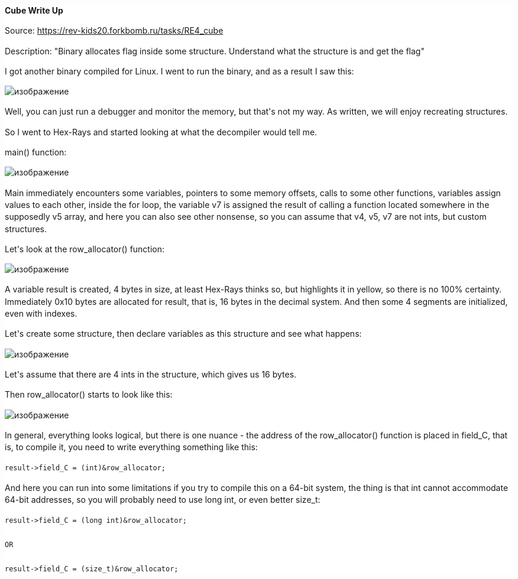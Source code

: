 **Cube Write Up**

Source: https://rev-kids20.forkbomb.ru/tasks/RE4_cube

Description: "Binary allocates flag inside some structure. Understand what the structure is and get the flag"


I got another binary compiled for Linux. I went to run the binary, and as a result I saw this:

<img width="442" height="129" alt="изображение" src="https://github.com/user-attachments/assets/687a3b2f-d40f-4ef6-a82e-e8ddeeafe2b6" />

Well, you can just run a debugger and monitor the memory, but that's not my way. As written, we will enjoy recreating structures.

So I went to Hex-Rays and started looking at what the decompiler would tell me.

main() function:

<img width="621" height="493" alt="изображение" src="https://github.com/user-attachments/assets/e81ec853-2958-4519-a85a-2bc1e6990292" />

Main immediately encounters some variables, pointers to some memory offsets, calls to some other functions, variables assign values to each other, inside the for loop, the variable v7 is assigned the result of calling a function located somewhere in the supposedly v5 array, and here you can also see other nonsense, so you can assume that v4, v5, v7 are not ints, but custom structures.

Let's look at the row_allocator() function:

<img width="353" height="235" alt="изображение" src="https://github.com/user-attachments/assets/012816b2-dbc8-4fce-93ba-9e83243490aa" />

A variable result is created, 4 bytes in size, at least Hex-Rays thinks so, but highlights it in yellow, so there is no 100% certainty. Immediately 0x10 bytes are allocated for result, that is, 16 bytes in the decimal system. And then some 4 segments are initialized, even with indexes.

Let's create some structure, then declare variables as this structure and see what happens:

<img width="539" height="148" alt="изображение" src="https://github.com/user-attachments/assets/f3edda06-4443-498f-9266-d8464bdfe025" />

Let's assume that there are 4 ints in the structure, which gives us 16 bytes.

Then row_allocator() starts to look like this:

<img width="351" height="225" alt="изображение" src="https://github.com/user-attachments/assets/2346c4ff-7f7b-4756-b1e7-91b5be280a74" />

In general, everything looks logical, but there is one nuance - the address of the row_allocator() function is placed in field_C, that is, to compile it, you need to write everything something like this:

```
result->field_C = (int)&row_allocator;
```

And here you can run into some limitations if you try to compile this on a 64-bit system, the thing is that int cannot accommodate 64-bit addresses, so you will probably need to use long int, or even better size_t:

```
result->field_C = (long int)&row_allocator;

OR

result->field_C = (size_t)&row_allocator;
```
